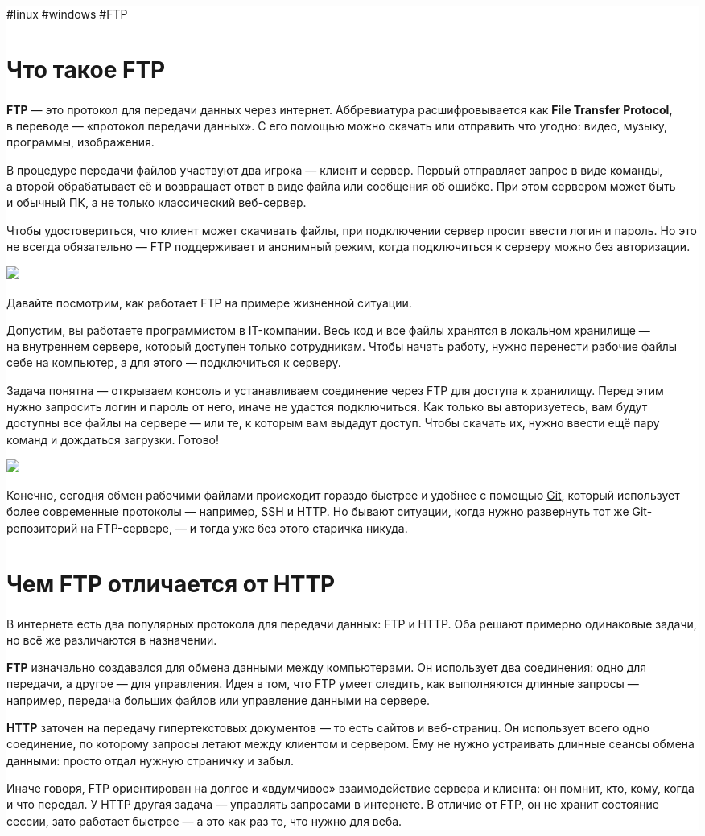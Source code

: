 #linux #windows #FTP

# **Что такое FTP**

**FTP** — это протокол для передачи данных через интернет. Аббревиатура расшифровывается как **File Transfer Protocol**, в переводе — «протокол передачи данных». С его помощью можно скачать или отправить что угодно: видео, музыку, программы, изображения.

В процедуре передачи файлов участвуют два игрока — клиент и сервер. Первый отправляет запрос в виде команды, а второй обрабатывает её и возвращает ответ в виде файла или сообщения об ошибке. При этом сервером может быть и обычный ПК, а не только классический веб-сервер.

Чтобы удостовериться, что клиент может скачивать файлы, при подключении сервер просит ввести логин и пароль. Но это не всегда обязательно — FTP поддерживает и анонимный режим, когда подключиться к серверу можно без авторизации.

![](https://skillbox.ru/upload/setka_images/16591918052023_5c20dcbcfbab07ab6c2df7e27444d5ac2afca569.png)

Давайте посмотрим, как работает FTP на примере жизненной ситуации.

Допустим, вы работаете программистом в IT-компании. Весь код и все файлы хранятся в локальном хранилище — на внутреннем сервере, который доступен только сотрудникам. Чтобы начать работу, нужно перенести рабочие файлы себе на компьютер, а для этого — подключиться к серверу.

Задача понятна — открываем консоль и устанавливаем соединение через FTP для доступа к хранилищу. Перед этим нужно запросить логин и пароль от него, иначе не удастся подключиться. Как только вы авторизуетесь, вам будут доступны все файлы на сервере — или те, к которым вам выдадут доступ. Чтобы скачать их, нужно ввести ещё пару команд и дождаться загрузки. Готово!

![](https://skillbox.ru/upload/setka_images/16593418052023_278cadb5c5a600fd354bbb4a32acf34407bf98f0.png)

Конечно, сегодня обмен рабочими файлами происходит гораздо быстрее и удобнее с помощью [Git](https://skillbox.ru/media/code/chto_takoe_git_obyasnyaem_na_skhemakh/?utm_source=media&utm_medium=link&utm_campaign=all_all_media_links_links_articles_all_all_skillbox), который использует более современные протоколы — например, SSH и HTTP. Но бывают ситуации, когда нужно развернуть тот же Git-репозиторий на FTP-сервере, — и тогда уже без этого старичка никуда.

# **Чем FTP отличается от HTTP**

В интернете есть два популярных протокола для передачи данных: FTP и HTTP. Оба решают примерно одинаковые задачи, но всё же различаются в назначении.

**FTP** изначально создавался для обмена данными между компьютерами. Он использует два соединения: одно для передачи, а другое — для управления. Идея в том, что FTP умеет следить, как выполняются длинные запросы — например, передача больших файлов или управление данными на сервере.

**HTTP** заточен на передачу гипертекстовых документов — то есть сайтов и веб-страниц. Он использует всего одно соединение, по которому запросы летают между клиентом и сервером. Ему не нужно устраивать длинные сеансы обмена данными: просто отдал нужную страничку и забыл.

Иначе говоря, FTP ориентирован на долгое и «вдумчивое» взаимодействие сервера и клиента: он помнит, кто, кому, когда и что передал. У HTTP другая задача — управлять запросами в интернете. В отличие от FTP, он не хранит состояние сессии, зато работает быстрее — а это как раз то, что нужно для веба.
